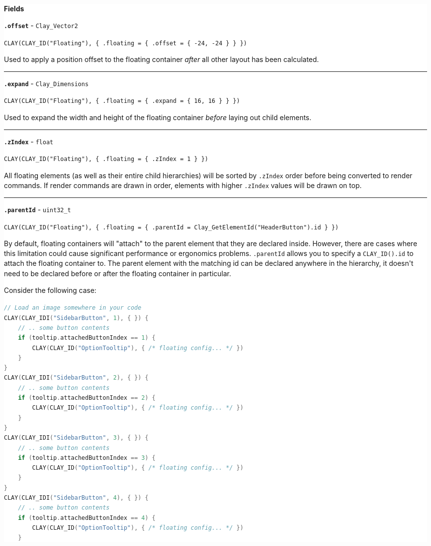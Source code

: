 **Fields**

**`.offset`** - `Clay_Vector2`

`CLAY(CLAY_ID("Floating"), { .floating = { .offset = { -24, -24 } } })`

Used to apply a position offset to the floating container _after_ all other layout has been calculated.

---

**`.expand`** - `Clay_Dimensions`

`CLAY(CLAY_ID("Floating"), { .floating = { .expand = { 16, 16 } } })`

Used to expand the width and height of the floating container _before_ laying out child elements.

---

**`.zIndex`** - `float`

`CLAY(CLAY_ID("Floating"), { .floating = { .zIndex = 1 } })`

All floating elements (as well as their entire child hierarchies) will be sorted by `.zIndex` order before being
converted to render commands. If render commands are drawn in order, elements with higher `.zIndex` values will be drawn
on top.

---

**`.parentId`** - `uint32_t`

`CLAY(CLAY_ID("Floating"), { .floating = { .parentId = Clay_GetElementId("HeaderButton").id } })`

By default, floating containers will "attach" to the parent element that they are declared inside. However, there are
cases where this limitation could cause significant performance or ergonomics problems. `.parentId` allows you to
specify a `CLAY_ID().id` to attach the floating container to. The parent element with the matching id can be declared
anywhere in the hierarchy, it doesn't need to be declared before or after the floating container in particular.

Consider the following case:

```C
// Load an image somewhere in your code
CLAY(CLAY_IDI("SidebarButton", 1), { }) {
    // .. some button contents
    if (tooltip.attachedButtonIndex == 1) {
        CLAY(CLAY_ID("OptionTooltip"), { /* floating config... */ })
    }
}
CLAY(CLAY_IDI("SidebarButton", 2), { }) {
    // .. some button contents
    if (tooltip.attachedButtonIndex == 2) {
        CLAY(CLAY_ID("OptionTooltip"), { /* floating config... */ })
    }
}
CLAY(CLAY_IDI("SidebarButton", 3), { }) {
    // .. some button contents
    if (tooltip.attachedButtonIndex == 3) {
        CLAY(CLAY_ID("OptionTooltip"), { /* floating config... */ })
    }
}
CLAY(CLAY_IDI("SidebarButton", 4), { }) {
    // .. some button contents
    if (tooltip.attachedButtonIndex == 4) {
        CLAY(CLAY_ID("OptionTooltip"), { /* floating config... */ })
    }
```